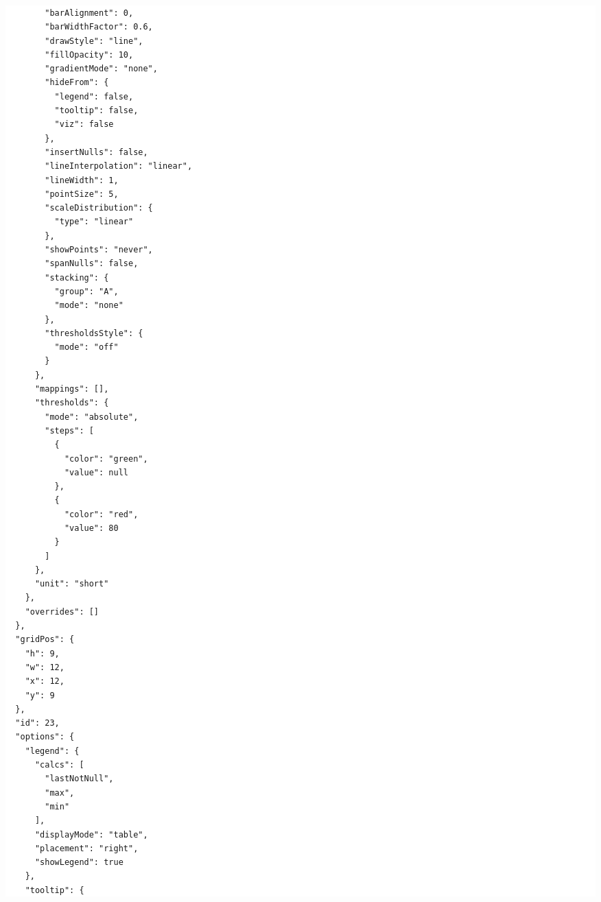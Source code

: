             "barAlignment": 0,
            "barWidthFactor": 0.6,
            "drawStyle": "line",
            "fillOpacity": 10,
            "gradientMode": "none",
            "hideFrom": {
              "legend": false,
              "tooltip": false,
              "viz": false
            },
            "insertNulls": false,
            "lineInterpolation": "linear",
            "lineWidth": 1,
            "pointSize": 5,
            "scaleDistribution": {
              "type": "linear"
            },
            "showPoints": "never",
            "spanNulls": false,
            "stacking": {
              "group": "A",
              "mode": "none"
            },
            "thresholdsStyle": {
              "mode": "off"
            }
          },
          "mappings": [],
          "thresholds": {
            "mode": "absolute",
            "steps": [
              {
                "color": "green",
                "value": null
              },
              {
                "color": "red",
                "value": 80
              }
            ]
          },
          "unit": "short"
        },
        "overrides": []
      },
      "gridPos": {
        "h": 9,
        "w": 12,
        "x": 12,
        "y": 9
      },
      "id": 23,
      "options": {
        "legend": {
          "calcs": [
            "lastNotNull",
            "max",
            "min"
          ],
          "displayMode": "table",
          "placement": "right",
          "showLegend": true
        },
        "tooltip": {